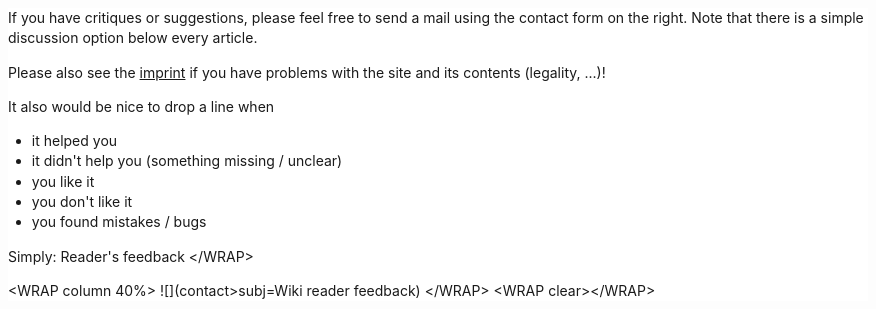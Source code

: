 If you have critiques or suggestions, please feel free to send a mail
using the contact form on the right. Note that there is a simple
discussion option below every article.

Please also see the [imprint](/user/thebonsai/imprint) if you have
problems with the site and its contents (legality, \...)!

It also would be nice to drop a line when

-   it helped you
-   it didn\'t help you (something missing / unclear)
-   you like it
-   you don\'t like it
-   you found mistakes / bugs

Simply: Reader\'s feedback \</WRAP\>

\<WRAP column 40%\> ![](contact>subj=Wiki reader feedback) \</WRAP\>
\<WRAP clear\>\</WRAP\>

